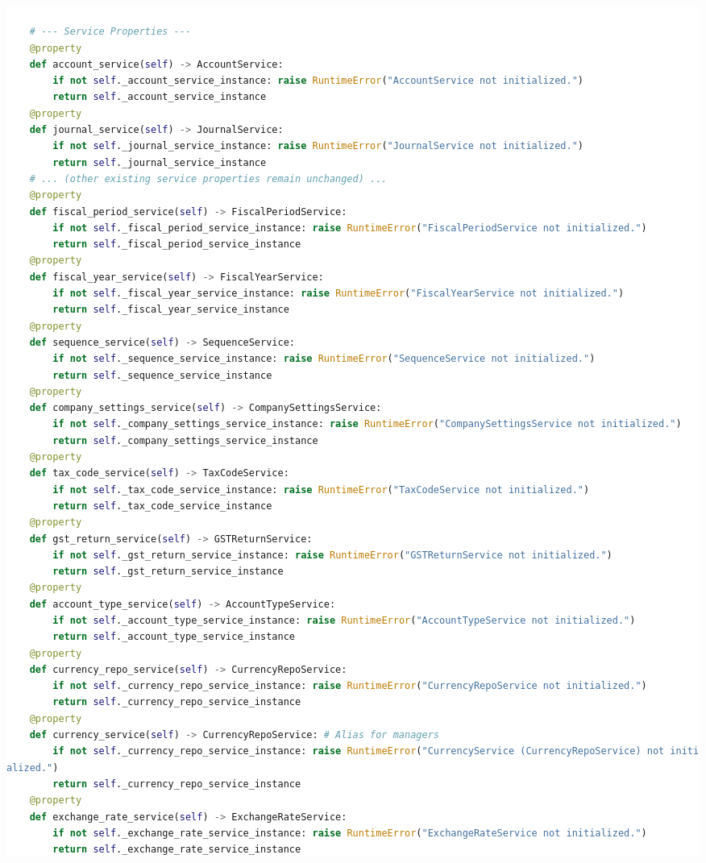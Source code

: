 ```python

    # --- Service Properties ---
    @property
    def account_service(self) -> AccountService:
        if not self._account_service_instance: raise RuntimeError("AccountService not initialized.")
        return self._account_service_instance
    @property
    def journal_service(self) -> JournalService:
        if not self._journal_service_instance: raise RuntimeError("JournalService not initialized.")
        return self._journal_service_instance
    # ... (other existing service properties remain unchanged) ...
    @property
    def fiscal_period_service(self) -> FiscalPeriodService:
        if not self._fiscal_period_service_instance: raise RuntimeError("FiscalPeriodService not initialized.")
        return self._fiscal_period_service_instance
    @property
    def fiscal_year_service(self) -> FiscalYearService:
        if not self._fiscal_year_service_instance: raise RuntimeError("FiscalYearService not initialized.")
        return self._fiscal_year_service_instance
    @property
    def sequence_service(self) -> SequenceService:
        if not self._sequence_service_instance: raise RuntimeError("SequenceService not initialized.")
        return self._sequence_service_instance
    @property
    def company_settings_service(self) -> CompanySettingsService:
        if not self._company_settings_service_instance: raise RuntimeError("CompanySettingsService not initialized.")
        return self._company_settings_service_instance
    @property
    def tax_code_service(self) -> TaxCodeService:
        if not self._tax_code_service_instance: raise RuntimeError("TaxCodeService not initialized.")
        return self._tax_code_service_instance
    @property
    def gst_return_service(self) -> GSTReturnService:
        if not self._gst_return_service_instance: raise RuntimeError("GSTReturnService not initialized.")
        return self._gst_return_service_instance
    @property
    def account_type_service(self) -> AccountTypeService: 
        if not self._account_type_service_instance: raise RuntimeError("AccountTypeService not initialized.")
        return self._account_type_service_instance 
    @property
    def currency_repo_service(self) -> CurrencyRepoService: 
        if not self._currency_repo_service_instance: raise RuntimeError("CurrencyRepoService not initialized.")
        return self._currency_repo_service_instance 
    @property
    def currency_service(self) -> CurrencyRepoService: # Alias for managers
        if not self._currency_repo_service_instance: raise RuntimeError("CurrencyService (CurrencyRepoService) not initialized.")
        return self._currency_repo_service_instance
    @property
    def exchange_rate_service(self) -> ExchangeRateService: 
        if not self._exchange_rate_service_instance: raise RuntimeError("ExchangeRateService not initialized.")
        return self._exchange_rate_service_instance 
```